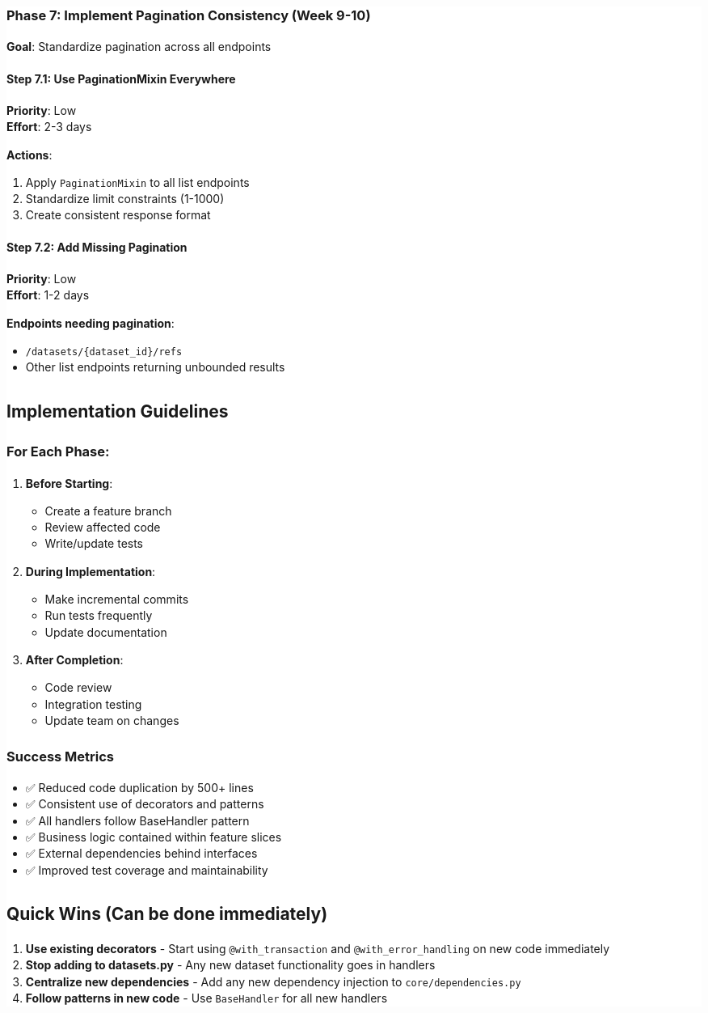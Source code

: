 ### Phase 7: Implement Pagination Consistency (Week 9-10)

**Goal**: Standardize pagination across all endpoints

#### Step 7.1: Use PaginationMixin Everywhere
**Priority**: Low  
**Effort**: 2-3 days  

**Actions**:
1. Apply `PaginationMixin` to all list endpoints
2. Standardize limit constraints (1-1000)
3. Create consistent response format

#### Step 7.2: Add Missing Pagination
**Priority**: Low  
**Effort**: 1-2 days  

**Endpoints needing pagination**:
- `/datasets/{dataset_id}/refs`
- Other list endpoints returning unbounded results

## Implementation Guidelines

### For Each Phase:

1. **Before Starting**:
   - Create a feature branch
   - Review affected code
   - Write/update tests

2. **During Implementation**:
   - Make incremental commits
   - Run tests frequently
   - Update documentation

3. **After Completion**:
   - Code review
   - Integration testing
   - Update team on changes

### Success Metrics

- ✅ Reduced code duplication by 500+ lines
- ✅ Consistent use of decorators and patterns
- ✅ All handlers follow BaseHandler pattern
- ✅ Business logic contained within feature slices
- ✅ External dependencies behind interfaces
- ✅ Improved test coverage and maintainability

## Quick Wins (Can be done immediately)

1. **Use existing decorators** - Start using `@with_transaction` and `@with_error_handling` on new code immediately
2. **Stop adding to datasets.py** - Any new dataset functionality goes in handlers
3. **Centralize new dependencies** - Add any new dependency injection to `core/dependencies.py`
4. **Follow patterns in new code** - Use `BaseHandler` for all new handlers
